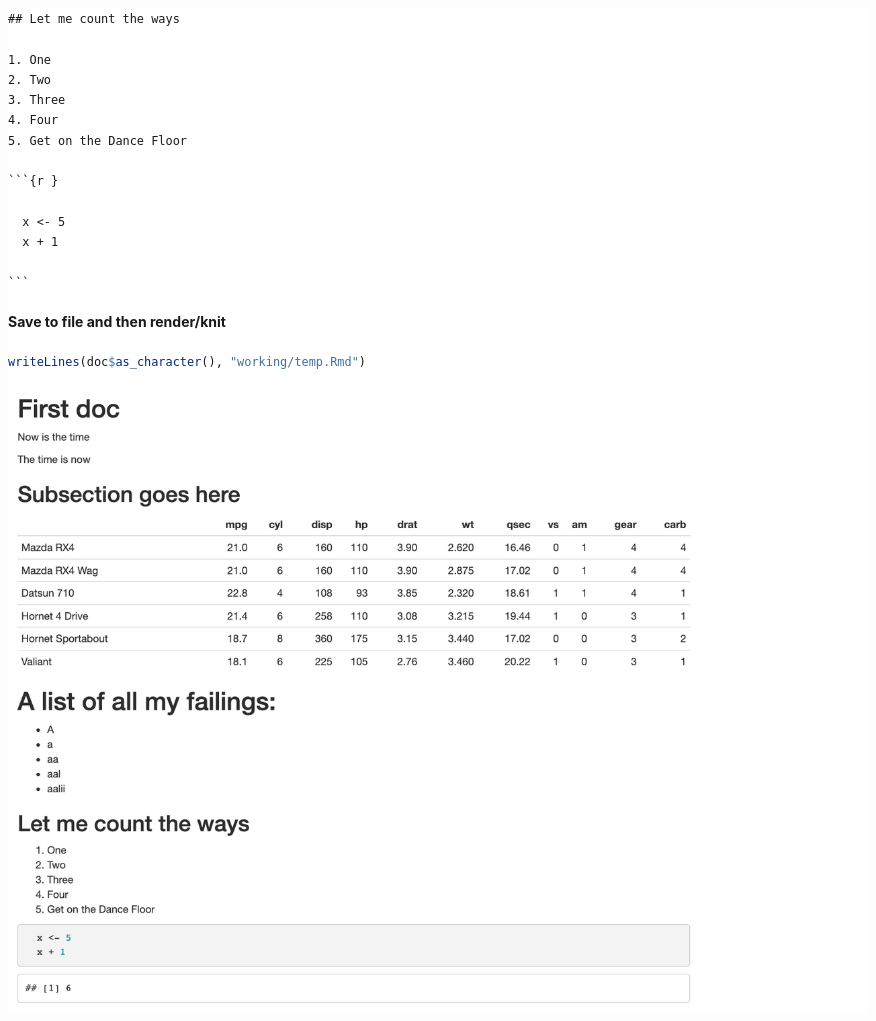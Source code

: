     ## Let me count the ways 

    1. One
    2. Two
    3. Three
    4. Four
    5. Get on the Dance Floor

    ```{r }

      x <- 5
      x + 1

    ```

#### Save to file and then render/knit

``` r
writeLines(doc$as_character(), "working/temp.Rmd")
```

<img src="man/figures/render1.png" width="80%" />
